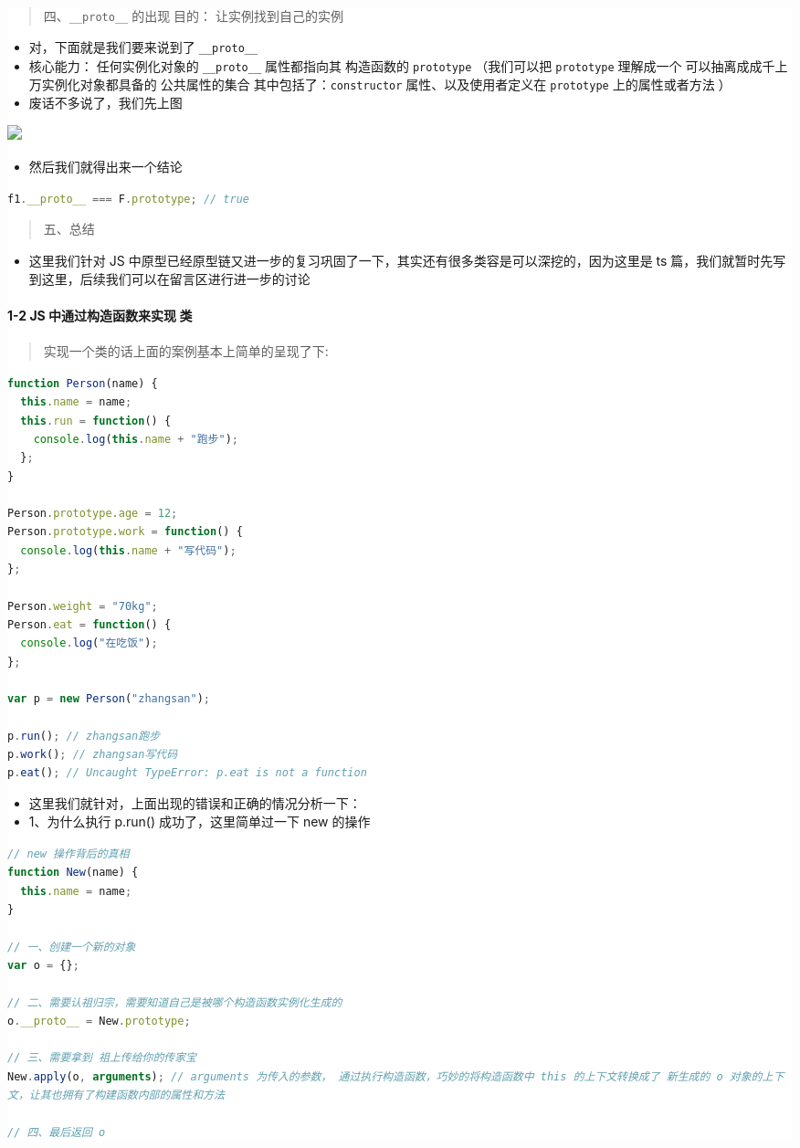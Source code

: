 > 四、`__proto__` 的出现 目的： 让实例找到自己的实例

- 对，下面就是我们要来说到了 `__proto__`
- 核心能力： 任何实例化对象的 `__proto__` 属性都指向其 构造函数的 `prototype` （我们可以把 `prototype` 理解成一个 可以抽离成成千上万实例化对象都具备的 公共属性的集合 其中包括了：`constructor` 属性、以及使用者定义在 `prototype` 上的属性或者方法 ）
- 废话不多说了，我们先上图

![](https://raw.githubusercontent.com/erbing/blog/master/assets/imgs/10991584872025_.pic.jpg)

- 然后我们就得出来一个结论

```javascript
f1.__proto__ === F.prototype; // true
```

> 五、总结

- 这里我们针对 JS 中原型已经原型链又进一步的复习巩固了一下，其实还有很多类容是可以深挖的，因为这里是 ts 篇，我们就暂时先写到这里，后续我们可以在留言区进行进一步的讨论

#### 1-2 JS 中通过构造函数来实现 类

> 实现一个类的话上面的案例基本上简单的呈现了下:

```javascript
function Person(name) {
  this.name = name;
  this.run = function() {
    console.log(this.name + "跑步");
  };
}

Person.prototype.age = 12;
Person.prototype.work = function() {
  console.log(this.name + "写代码");
};

Person.weight = "70kg";
Person.eat = function() {
  console.log("在吃饭");
};

var p = new Person("zhangsan");

p.run(); // zhangsan跑步
p.work(); // zhangsan写代码
p.eat(); // Uncaught TypeError: p.eat is not a function
```

- 这里我们就针对，上面出现的错误和正确的情况分析一下：
- 1、为什么执行 p.run() 成功了，这里简单过一下 new 的操作

```javascript
// new 操作背后的真相
function New(name) {
  this.name = name;
}

// 一、创建一个新的对象
var o = {};

// 二、需要认祖归宗，需要知道自己是被哪个构造函数实例化生成的
o.__proto__ = New.prototype;

// 三、需要拿到 祖上传给你的传家宝
New.apply(o, arguments); // arguments 为传入的参数， 通过执行构造函数，巧妙的将构造函数中 this 的上下文转换成了 新生成的 o 对象的上下文，让其也拥有了构建函数内部的属性和方法

// 四、最后返回 o
```
